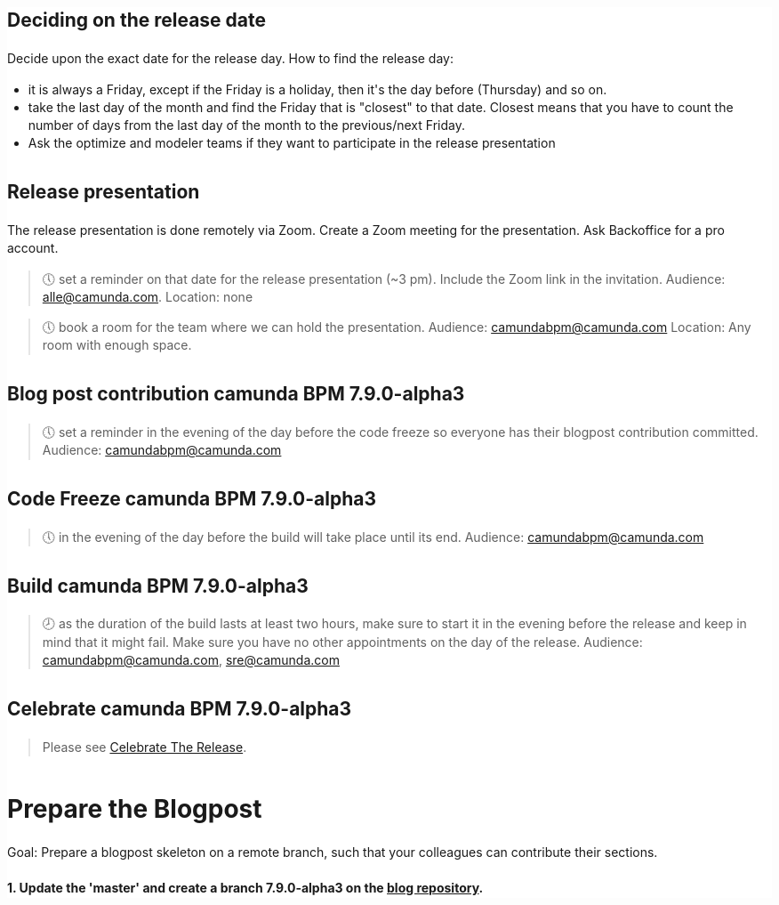 ## Deciding on the release date
Decide upon the exact date for the release day. How to find the release day:
* it is always a Friday, except if the Friday is a holiday, then it's the day before (Thursday) and so on.
* take the last day of the month and find the Friday that is "closest" to that date. Closest means that you have to count the number of days from the last day of the month to the previous/next Friday.
* Ask the optimize and modeler teams if they want to participate in the release presentation

## **Release presentation**
The release presentation is done remotely via Zoom. Create a Zoom meeting for the presentation. Ask Backoffice for a pro account.
> 🕔 set a reminder on that date for the release presentation (~3 pm). Include the Zoom link in the invitation. Audience: alle@camunda.com. Location: none

> 🕔 book a room for the team where we can hold the presentation. Audience: camundabpm@camunda.com Location: Any room with enough space.

## **Blog post contribution camunda BPM 7.9.0-alpha3**
> 🕔  set a reminder in the evening of the day before the code freeze so everyone has their blogpost contribution committed.
> Audience: camundabpm@camunda.com

## **Code Freeze camunda BPM 7.9.0-alpha3**
> 🕔  in the evening of the day before the build will take place until its end.
> Audience: camundabpm@camunda.com

## **Build camunda BPM 7.9.0-alpha3**
> 🕗  as the duration of the build lasts at least two hours, make sure to start it in the evening before the release and keep in mind that it might fail. Make sure you have no other appointments on the day of the release.
> Audience: camundabpm@camunda.com, sre@camunda.com

## **Celebrate camunda BPM 7.9.0-alpha3**
> Please see [Celebrate The Release](https://github.com/camunda/camunda-bpm-platform/wiki/Performing-an-Alpha-Release#celebrate-the-release).

# Prepare the Blogpost

Goal: Prepare a blogpost skeleton on a remote branch, such that your colleagues can contribute their sections.


#### 1. Update the 'master' and create a branch 7.9.0-alpha3 on the [blog repository](https://github.com/camunda/blog.camunda.org).
